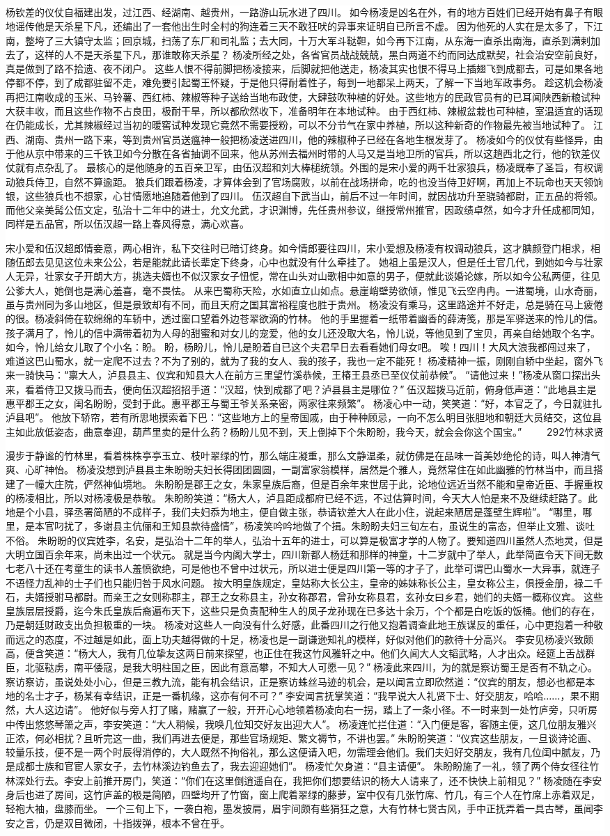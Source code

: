 
杨钦差的仪仗自福建出发，过江西、经湖南、越贵州，一路游山玩水进了四川。
如今杨凌是凶名在外，有的地方百姓们已经开始有鼻子有眼地谣传他是天杀星下凡，还编出了一套他出生时全村的狗连着三天不敢狂吠的异事来证明自已所言不虚。
因为他死的人实在是太多了，下江南，整垮了三大镇守太监；回京城，扫荡了东厂和司礼监；去大同，十万大军斗鞑靼，如今再下江南，从东海一直杀出南海，直杀到满剌加去了，这样的人不是天杀星下凡，那谁敢称天杀星？
杨凌所经之处，各省官员战战兢兢，黑白两道不约而同达成默契，社会治安空前良好，真是做到了路不拾遗、夜不闭户。
这些人恨不得前脚把杨凌接来，后脚就把他送走，杨凌其实也恨不得马上插翅飞到成都去，可是如果各地停都不停，到了成都驻留不走，难免要引起蜀王怀疑，于是他只得耐着性子，每到一地都呆上两天，了解一下当地军政事务。
趁这机会杨凌再把江南收成的玉米、马铃薯、西红柿、辣椒等种子送给当地布政使，大肆鼓吹种植的好处。这些地方的民政官员有的已耳闻陕西新粮试种大获丰收，而且这些作物不占良田，极耐干旱，所以都欣然收下，准备明年在本地试种。
由于西红柿、辣椒盆栽也可种植，室温适宜的话现在仍能成长，尤其辣椒经过当初的暖窖试种发现它竟然不需要授粉，可以不分节气在家中养植，所以这种新奇的作物最先被当地试种了。
江西、湖南、贵州一路下来，等到贵州官员送瘟神一般把杨凌送进四川，他的辣椒种子已经在各地生根发芽了。
杨凌如今的仪仗有些怪异，由于他从京中带来的三千铁卫如今分散在各省抽调不回来，他从苏州去福州时带的人马又是当地卫所的官兵，所以这趟西北之行，他的钦差仪仗就有点杂乱了。
最核心的是他随身的五百亲卫军，由伍汉超和刘大棒槌统领。外围的是宋小爱的两千壮家狼兵，杨凌既奉了圣旨，有权调动狼兵侍卫，自然不算逾距。
狼兵们跟着杨凌，才算体会到了官场腐败，以前在战场拼命，吃的也没当侍卫好啊，再加上不玩命也天天领饷银，这些狼兵也不想家，心甘情愿地追随着他到了四川。
伍汉超自下武当山，前后不过一年时间，就因战功升至骁骑都尉，正五品的将领。而他父亲美髯公伍文定，弘治十二年中的进士，允文允武，才识渊博，先任贵州参议，继授常州推官，因政绩卓然，如今才升任成都同知，同样是五品官，所以伍汉超一路上春风得意，满心欢喜。

宋小爱和伍汉超郎情妾意，两心相许，私下交往时已暗订终身。如今情郎要往四川，宋小爱想及杨凌有权调动狼兵，这才腆颜登门相求，相随伍郎去见见这位未来公公，若是能就此请长辈定下终身，心中也就没有什么牵挂了。
她祖上虽是汉人，但是任土官几代，到她如今与壮家人无异，壮家女子开朗大方，挑选夫婿也不似汉家女子忸怩，常在山头对山歌相中如意的男子，便就此谈婚论嫁，所以如今公私两便，往见公爹大人，她倒也是满心羞喜，毫不畏怯。
从来巴蜀称天险，水如直立山如点。悬崖峭壁势欲倾，惟见飞云空冉冉。一进蜀境，山水奇丽，虽与贵州同为多山地区，但是景致却有不同，而且天府之国其富裕程度也胜于贵州。
杨凌没有乘马，这里路途并不好走，总是骑在马上疲倦的很。杨凌斜倚在软绵绵的车轿中，透过窗口望着外边苍翠欲滴的竹林。
他的手里握着一纸带着幽香的薛涛笺，那是军驿送来的怜儿的信。孩子满月了，怜儿的信中满带着初为人母的甜蜜和对女儿的宠爱，他的女儿还没取大名，怜儿说，等他见到了宝贝，再亲自给她取个名字。如今，怜儿给女儿取了个小名：盼。
盼，杨盼儿，怜儿是盼着自已这个夫君早日去看看她们母女吧。
唉！四川！大风大浪我都闯过来了，难道这巴山蜀水，就一定爬不过去？不为了别的，就为了我的女人、我的孩子，我也一定不能死！
杨凌精神一振，刚刚自轿中坐起，窗外飞来一骑快马：“禀大人，泸县县主、仪宾和知县大人在前方三里望竹溪恭候，王椿王县丞已至仪仗前恭候”。
“请他过来！”杨凌从窗口探出头来，看着侍卫又拨马而去，便向伍汉超招招手道：“汉超，快到成都了吧？泸县县主是哪位？”
伍汉超拨马近前，俯身低声道：“此地县主是惠平郡王之女，闺名盼盼，受封于此。惠平郡王与蜀王爷关系亲密，两家往来频繁”。
杨凌心中一动，笑笑道：“好，本官乏了，今日就驻扎泸县吧”。
他放下轿帘，若有所思地摸索着下巴：“这些地方上的皇帝国戚，由于种种顾忌，一向不怎么明目张胆地和朝廷大员结交，这位县主如此放低姿态，曲意奉迎，葫芦里卖的是什么药？杨盼儿见不到，天上倒掉下个朱盼盼，我今天，就会会你这个国宝。”
　
　292竹林求贤

漫步于静谧的竹林里，看着株株亭亭玉立、枝叶翠绿的竹，那么端庄凝重，那么文静温柔，就仿佛是在品味一首美妙绝伦的诗，叫人神清气爽、心旷神怡。
杨凌没想到泸县县主朱盼盼夫妇长得团团圆圆，一副富家翁模样，居然是个雅人，竟然常住在如此幽雅的竹林当中，而且搭建了一幢大庄院，俨然神仙境地。
朱盼盼是郡王之女，朱家皇族后裔，但是百余年来世居于此，论地位远近当然不能和皇帝近臣、手握重权的杨凌相比，所以对杨凌极是恭敬。
朱盼盼笑道：“杨大人，泸县距成都府已经不远，不过估算时间，今天大人怕是来不及继续赶路了。此地是个小县，驿丞署简陋的不成样子，我们夫妇忝为地主，便自做主张，恭请钦差大人在此小住，说起来陋居是蓬壁生辉啦”。
“哪里，哪里，是本官叼扰了，多谢县主伉俪和王知县款待盛情”，杨凌笑吟吟地做了个揖。朱盼盼夫妇三旬左右，虽说生的富态，但举止文雅、谈吐不俗。
朱盼盼的仪宾姓李，名安，是弘治十二年的举人，弘治十五年的进士，可以算是极富才学的人物了。要知道四川虽然人杰地灵，但是大明立国百余年来，尚未出过一个状元。
就是当今内阁大学士，四川新都人杨廷和那样的神童，十二岁就中了举人，此举简直令天下间无数七老八十还在考童生的读书人羞愤欲绝，可是他也不曾中过状元，所以进士便是四川第一等的才子了，此举可谓巴山蜀水一大异事，就连子不语怪力乱神的士子们也只能归咎于风水问题。
按大明皇族规定，皇姑称大长公主，皇帝的姊妹称长公主，皇女称公主，俱授金册，禄二千石，夫婿授驸马都尉。而亲王之女则称郡主，郡王之女称县主，孙女称郡君，曾孙女称县君，玄孙女曰乡君，她们的夫婿一概称仪宾。
这些皇族层层授爵，迄今朱氏皇族后裔遍布天下，这些只是负责配种生人的凤子龙孙现在已多达十余万，个个都是白吃饭的饭桶。他们的存在，乃是朝廷财政支出负担极重的一块。
杨凌对这些人一向没有什么好感，此番四川之行他又抱着调查此地王族谋反的重任，心中更抱着一种敬而远之的态度，不过越是如此，面上功夫越得做的十足，杨凌也是一副谦逊知礼的模样，好似对他们的款待十分高兴。
李安见杨凌兴致颇高，便含笑道：“杨大人，我有几位挚友这两日前来探望，也正住在我这竹风雅轩之中。他们久闻大人文韬武略，人才出众。经筵上舌战群臣，北驱鞑虏，南平倭寇，是我大明柱国之臣，因此有意高攀，不知大人可愿一见？”
杨凌此来四川，为的就是察访蜀王是否有不轨之心。察访察访，虽说处处小心，但是三教九流，能有机会结识，正是察访蛛丝马迹的机会，是以闻言立即欣然道：“仪宾的朋友，想必也都是本地的名士才子，杨某有幸结识，正是一番机缘，这亦有何不可？”
李安闻言抚掌笑道：“我早说大人礼贤下士、好交朋友，哈哈……，果不期然，大人这边请”。
他好似与旁人打了赌，赌赢了一般，开开心心地领着杨凌向右一拐，踏上了一条小径。不一时来到一处竹庐旁，只听房中传出悠悠琴箫之声，李安笑道：“大人稍候，我唤几位知交好友出迎大人”。
杨凌连忙拦住道：“入门便是客，客随主便，这几位朋友雅兴正浓，何必相扰？且听完这一曲，我们再进去便是，那些官场规矩、繁文褥节，不讲也罢。”
朱盼盼笑道：“仪宾这些朋友，一旦谈诗论画、较量乐技，便不是一两个时辰得消停的，大人既然不拘俗礼，那么这便请入吧，勿需理会他们。我们夫妇好交朋友，我有几位闺中腻友，乃是成都士族和官宦人家女子，去竹林溪边钓鱼去了，我去迎迎她们”。
杨凌忙欠身道：“县主请便”。
朱盼盼施了一礼，领了两个侍女径往竹林深处行去。李安上前推开房门，笑道：“你们在这里倒逍遥自在，我把你们想要结识的杨大人请来了，还不快快上前相见？”
杨凌随在李安身后也进了房间，这竹庐盖的极是简陋，四壁均开了竹窗，窗上爬着翠绿的藤萝，室中仅有几张竹席、竹几，有三个人在竹席上赤着双足，轻袍大袖，盘膝而坐。
一个三旬上下，一袭白袍，墨发披肩，眉宇间颇有些狷狂之意，大有竹林七贤古风，手中正抚弄着一具古琴，虽闻李安之言，仍是双目微闭，十指拨弹，根本不曾在乎。
